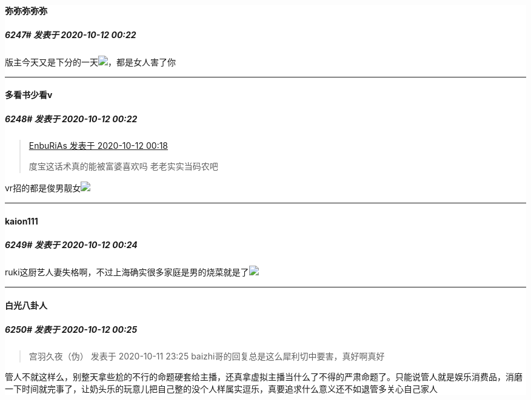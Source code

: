 ####  弥弥弥弥弥  
##### 6247#       发表于 2020-10-12 00:22




版主今天又是下分的一天<img src="https://static.saraba1st.com/image/smiley/face2017/067.png" referrerpolicy="no-referrer">，都是女人害了你







-----

####  多看书少看v  
##### 6248#       发表于 2020-10-12 00:22



<blockquote><a href="httphttps://bbs.saraba1st.com/2b/forum.php?mod=redirect&amp;goto=findpost&amp;pid=49023307&amp;ptid=1963398" target="_blank">EnbuRiAs 发表于 2020-10-12 00:18</a>

度宝这话术真的能被富婆喜欢吗 老老实实当码农吧</blockquote>
vr招的都是俊男靓女<img src="https://static.saraba1st.com/image/smiley/face2017/067.png" referrerpolicy="no-referrer">







-----

####  kaion111  
##### 6249#       发表于 2020-10-12 00:24




ruki这厨艺人妻失格啊，不过上海确实很多家庭是男的烧菜就是了<img src="https://static.saraba1st.com/image/smiley/face2017/068.png" referrerpolicy="no-referrer">







-----

####  白光八卦人  
##### 6250#       发表于 2020-10-12 00:25



<blockquote>宫羽久夜（伪） 发表于 2020-10-11 23:25
baizhi哥的回复总是这么犀利切中要害，真好啊真好</blockquote>
管人不就这样么，别整天拿些尬的不行的命题硬套给主播，还真拿虚拟主播当什么了不得的严肃命题了。只能说管人就是娱乐消费品，消磨一下时间就完事了，让奶头乐的玩意儿把自己整的没个人样属实逗乐，真要追求什么意义还不如退管多关心自己家人





